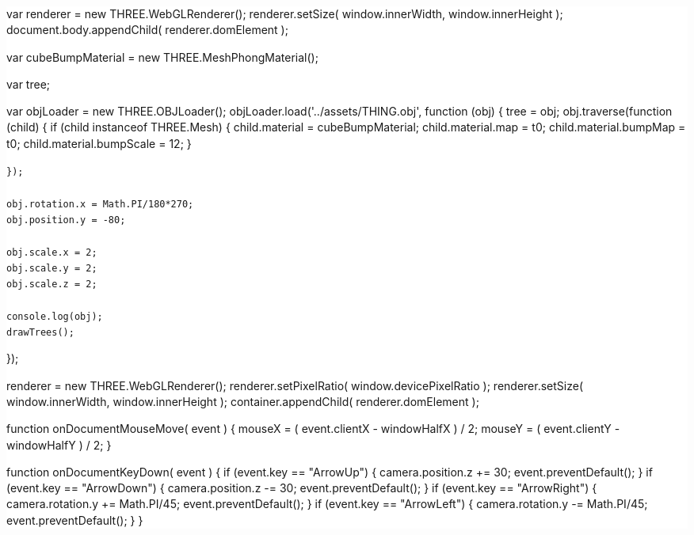 

var renderer = new THREE.WebGLRenderer();
renderer.setSize( window.innerWidth, window.innerHeight );
document.body.appendChild( renderer.domElement );

var cubeBumpMaterial = new THREE.MeshPhongMaterial();

var tree;

var objLoader = new THREE.OBJLoader();
objLoader.load('../assets/THING.obj', function (obj) {
	tree = obj;
	obj.traverse(function (child) {
		if (child instanceof THREE.Mesh) {
			child.material = cubeBumpMaterial;
			child.material.map = t0;
			child.material.bumpMap = t0;
			child.material.bumpScale = 12;
		}

	});

	obj.rotation.x = Math.PI/180*270;
	obj.position.y = -80;

	obj.scale.x = 2;
	obj.scale.y = 2;
	obj.scale.z = 2;

	console.log(obj);
	drawTrees();
});

renderer = new THREE.WebGLRenderer();
renderer.setPixelRatio( window.devicePixelRatio );
renderer.setSize( window.innerWidth, window.innerHeight );
container.appendChild( renderer.domElement );

function onDocumentMouseMove( event ) {
	mouseX = ( event.clientX - windowHalfX ) / 2;
	mouseY = ( event.clientY - windowHalfY ) / 2;
}

function onDocumentKeyDown( event ) {
	if (event.key == "ArrowUp") {
		camera.position.z += 30;
		event.preventDefault();
	}
	if (event.key == "ArrowDown") {
		camera.position.z -= 30;
		event.preventDefault();
	}
	if (event.key == "ArrowRight") {
		camera.rotation.y += Math.PI/45;
		event.preventDefault();
	}
	if (event.key == "ArrowLeft") {
		camera.rotation.y -= Math.PI/45;
		event.preventDefault();
	}
}
